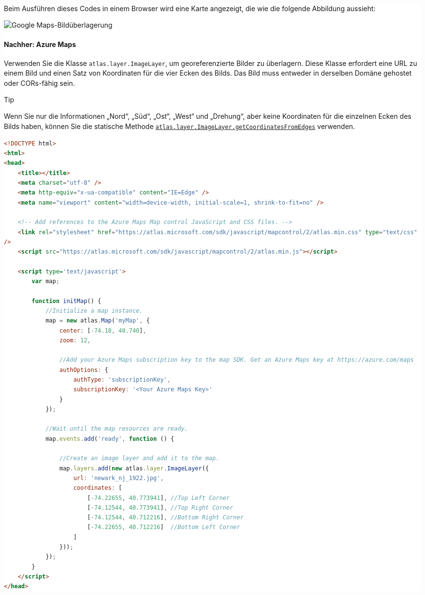 Beim Ausführen dieses Codes in einem Browser wird eine Karte angezeigt, die wie die folgende Abbildung aussieht:

![Google Maps-Bildüberlagerung](media/migrate-google-maps-web-app/google-maps-image-overlay.png)

#### <a name="after-azure-maps"></a>Nachher: Azure Maps

Verwenden Sie die Klasse `atlas.layer.ImageLayer`, um georeferenzierte Bilder zu überlagern. Diese Klasse erfordert eine URL zu einem Bild und einen Satz von Koordinaten für die vier Ecken des Bilds. Das Bild muss entweder in derselben Domäne gehostet oder CORs-fähig sein.

> [!TIP]
> Wenn Sie nur die Informationen „Nord“, „Süd“, „Ost“, „West“ und „Drehung“, aber keine Koordinaten für die einzelnen Ecken des Bilds haben, können Sie die statische Methode [`atlas.layer.ImageLayer.getCoordinatesFromEdges`](/javascript/api/azure-maps-control/atlas.layer.imagelayer#getcoordinatesfromedges-number--number--number--number--number-) verwenden.

```html
<!DOCTYPE html>
<html>
<head>
    <title></title>
    <meta charset="utf-8" />
    <meta http-equiv="x-ua-compatible" content="IE=Edge" />
    <meta name="viewport" content="width=device-width, initial-scale=1, shrink-to-fit=no" />

    <!-- Add references to the Azure Maps Map control JavaScript and CSS files. -->
    <link rel="stylesheet" href="https://atlas.microsoft.com/sdk/javascript/mapcontrol/2/atlas.min.css" type="text/css" />
    <script src="https://atlas.microsoft.com/sdk/javascript/mapcontrol/2/atlas.min.js"></script>

    <script type='text/javascript'>
        var map;

        function initMap() {
            //Initialize a map instance.
            map = new atlas.Map('myMap', {
                center: [-74.18, 40.740],
                zoom: 12,

                //Add your Azure Maps subscription key to the map SDK. Get an Azure Maps key at https://azure.com/maps
                authOptions: {
                    authType: 'subscriptionKey',
                    subscriptionKey: '<Your Azure Maps Key>'
                }
            });

            //Wait until the map resources are ready.
            map.events.add('ready', function () {

                //Create an image layer and add it to the map.
                map.layers.add(new atlas.layer.ImageLayer({
                    url: 'newark_nj_1922.jpg',
                    coordinates: [
                        [-74.22655, 40.773941], //Top Left Corner
                        [-74.12544, 40.773941], //Top Right Corner
                        [-74.12544, 40.712216], //Bottom Right Corner
                        [-74.22655, 40.712216]  //Bottom Left Corner
                    ]
                }));
            });
        }
    </script>
</head>
```